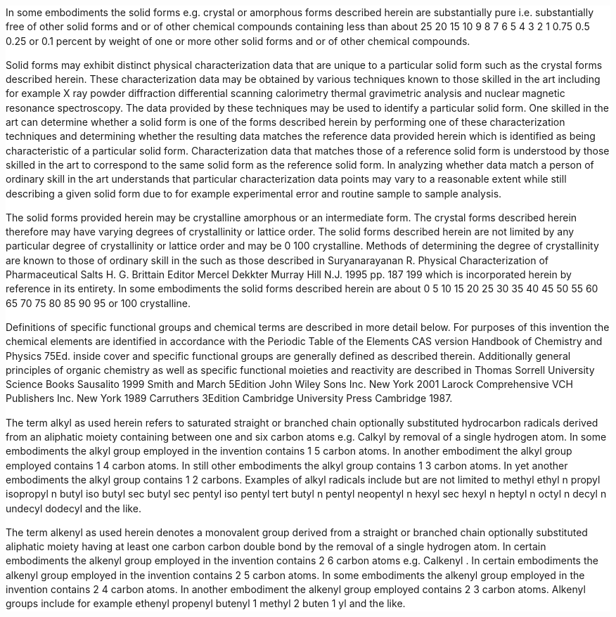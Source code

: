 In some embodiments the solid forms e.g. crystal or amorphous forms described herein are substantially pure i.e. substantially free of other solid forms and or of other chemical compounds containing less than about 25 20 15 10 9 8 7 6 5 4 3 2 1 0.75 0.5 0.25 or 0.1 percent by weight of one or more other solid forms and or of other chemical compounds.

Solid forms may exhibit distinct physical characterization data that are unique to a particular solid form such as the crystal forms described herein. These characterization data may be obtained by various techniques known to those skilled in the art including for example X ray powder diffraction differential scanning calorimetry thermal gravimetric analysis and nuclear magnetic resonance spectroscopy. The data provided by these techniques may be used to identify a particular solid form. One skilled in the art can determine whether a solid form is one of the forms described herein by performing one of these characterization techniques and determining whether the resulting data matches the reference data provided herein which is identified as being characteristic of a particular solid form. Characterization data that matches those of a reference solid form is understood by those skilled in the art to correspond to the same solid form as the reference solid form. In analyzing whether data match a person of ordinary skill in the art understands that particular characterization data points may vary to a reasonable extent while still describing a given solid form due to for example experimental error and routine sample to sample analysis.

The solid forms provided herein may be crystalline amorphous or an intermediate form. The crystal forms described herein therefore may have varying degrees of crystallinity or lattice order. The solid forms described herein are not limited by any particular degree of crystallinity or lattice order and may be 0 100 crystalline. Methods of determining the degree of crystallinity are known to those of ordinary skill in the such as those described in Suryanarayanan R. Physical Characterization of Pharmaceutical Salts H. G. Brittain Editor Mercel Dekkter Murray Hill N.J. 1995 pp. 187 199 which is incorporated herein by reference in its entirety. In some embodiments the solid forms described herein are about 0 5 10 15 20 25 30 35 40 45 50 55 60 65 70 75 80 85 90 95 or 100 crystalline.

Definitions of specific functional groups and chemical terms are described in more detail below. For purposes of this invention the chemical elements are identified in accordance with the Periodic Table of the Elements CAS version Handbook of Chemistry and Physics 75Ed. inside cover and specific functional groups are generally defined as described therein. Additionally general principles of organic chemistry as well as specific functional moieties and reactivity are described in Thomas Sorrell University Science Books Sausalito 1999 Smith and March 5Edition John Wiley Sons Inc. New York 2001 Larock Comprehensive VCH Publishers Inc. New York 1989 Carruthers 3Edition Cambridge University Press Cambridge 1987.

The term alkyl as used herein refers to saturated straight or branched chain optionally substituted hydrocarbon radicals derived from an aliphatic moiety containing between one and six carbon atoms e.g. Calkyl by removal of a single hydrogen atom. In some embodiments the alkyl group employed in the invention contains 1 5 carbon atoms. In another embodiment the alkyl group employed contains 1 4 carbon atoms. In still other embodiments the alkyl group contains 1 3 carbon atoms. In yet another embodiments the alkyl group contains 1 2 carbons. Examples of alkyl radicals include but are not limited to methyl ethyl n propyl isopropyl n butyl iso butyl sec butyl sec pentyl iso pentyl tert butyl n pentyl neopentyl n hexyl sec hexyl n heptyl n octyl n decyl n undecyl dodecyl and the like.

The term alkenyl as used herein denotes a monovalent group derived from a straight or branched chain optionally substituted aliphatic moiety having at least one carbon carbon double bond by the removal of a single hydrogen atom. In certain embodiments the alkenyl group employed in the invention contains 2 6 carbon atoms e.g. Calkenyl . In certain embodiments the alkenyl group employed in the invention contains 2 5 carbon atoms. In some embodiments the alkenyl group employed in the invention contains 2 4 carbon atoms. In another embodiment the alkenyl group employed contains 2 3 carbon atoms. Alkenyl groups include for example ethenyl propenyl butenyl 1 methyl 2 buten 1 yl and the like.
